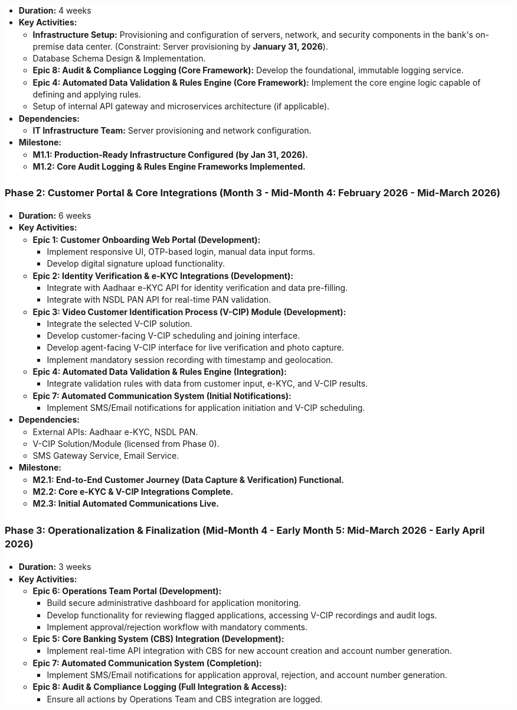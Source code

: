 *   **Duration:** 4 weeks
*   **Key Activities:**
    *   **Infrastructure Setup:** Provisioning and configuration of servers, network, and security components in the bank's on-premise data center. (Constraint: Server provisioning by **January 31, 2026**).
    *   Database Schema Design & Implementation.
    *   **Epic 8: Audit & Compliance Logging (Core Framework):** Develop the foundational, immutable logging service.
    *   **Epic 4: Automated Data Validation & Rules Engine (Core Framework):** Implement the core engine logic capable of defining and applying rules.
    *   Setup of internal API gateway and microservices architecture (if applicable).
*   **Dependencies:**
    *   **IT Infrastructure Team:** Server provisioning and network configuration.
*   **Milestone:**
    *   **M1.1: Production-Ready Infrastructure Configured (by Jan 31, 2026).**
    *   **M1.2: Core Audit Logging & Rules Engine Frameworks Implemented.**

### Phase 2: Customer Portal & Core Integrations (Month 3 - Mid-Month 4: February 2026 - Mid-March 2026)

*   **Duration:** 6 weeks
*   **Key Activities:**
    *   **Epic 1: Customer Onboarding Web Portal (Development):**
        *   Implement responsive UI, OTP-based login, manual data input forms.
        *   Develop digital signature upload functionality.
    *   **Epic 2: Identity Verification & e-KYC Integrations (Development):**
        *   Integrate with Aadhaar e-KYC API for identity verification and data pre-filling.
        *   Integrate with NSDL PAN API for real-time PAN validation.
    *   **Epic 3: Video Customer Identification Process (V-CIP) Module (Development):**
        *   Integrate the selected V-CIP solution.
        *   Develop customer-facing V-CIP scheduling and joining interface.
        *   Develop agent-facing V-CIP interface for live verification and photo capture.
        *   Implement mandatory session recording with timestamp and geolocation.
    *   **Epic 4: Automated Data Validation & Rules Engine (Integration):**
        *   Integrate validation rules with data from customer input, e-KYC, and V-CIP results.
    *   **Epic 7: Automated Communication System (Initial Notifications):**
        *   Implement SMS/Email notifications for application initiation and V-CIP scheduling.
*   **Dependencies:**
    *   External APIs: Aadhaar e-KYC, NSDL PAN.
    *   V-CIP Solution/Module (licensed from Phase 0).
    *   SMS Gateway Service, Email Service.
*   **Milestone:**
    *   **M2.1: End-to-End Customer Journey (Data Capture & Verification) Functional.**
    *   **M2.2: Core e-KYC & V-CIP Integrations Complete.**
    *   **M2.3: Initial Automated Communications Live.**

### Phase 3: Operationalization & Finalization (Mid-Month 4 - Early Month 5: Mid-March 2026 - Early April 2026)

*   **Duration:** 3 weeks
*   **Key Activities:**
    *   **Epic 6: Operations Team Portal (Development):**
        *   Build secure administrative dashboard for application monitoring.
        *   Develop functionality for reviewing flagged applications, accessing V-CIP recordings and audit logs.
        *   Implement approval/rejection workflow with mandatory comments.
    *   **Epic 5: Core Banking System (CBS) Integration (Development):**
        *   Implement real-time API integration with CBS for new account creation and account number generation.
    *   **Epic 7: Automated Communication System (Completion):**
        *   Implement SMS/Email notifications for application approval, rejection, and account number generation.
    *   **Epic 8: Audit & Compliance Logging (Full Integration & Access):**
        *   Ensure all actions by Operations Team and CBS integration are logged.
